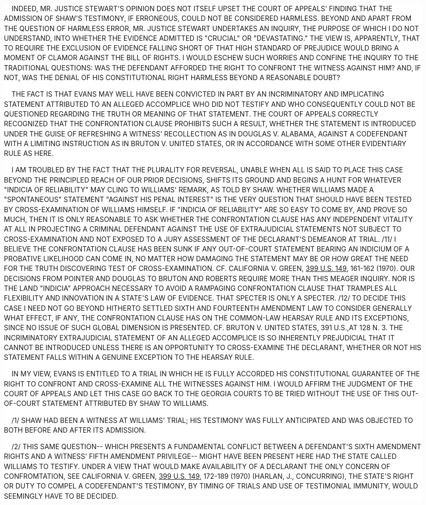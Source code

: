     INDEED, MR. JUSTICE STEWART'S OPINION DOES NOT ITSELF UPSET THE COURT OF APPEALS' FINDING THAT THE ADMISSION OF SHAW'S TESTIMONY, IF ERRONEOUS, COULD NOT BE CONSIDERED HARMLESS.  BEYOND AND APART FROM THE QUESTION OF HARMLESS ERROR, MR. JUSTICE STEWART UNDERTAKES AN INQUIRY, THE PURPOSE OF WHICH I DO NOT UNDERSTAND, INTO WHETHER THE EVIDENCE ADMITTED IS "CRUCIAL" OR "DEVASTATING."  THE VIEW IS, APPARENTLY, THAT TO REQUIRE THE EXCLUSION OF EVIDENCE FALLING SHORT OF THAT HIGH STANDARD OF PREJUDICE WOULD BRING A MOMENT OF CLAMOR AGAINST THE BILL OF RIGHTS.  I WOULD ESCHEW SUCH WORRIES AND CONFINE THE INQUIRY TO THE TRADITIONAL QUESTIONS:  WAS THE DEFENDANT AFFORDED THE RIGHT TO CONFRONT THE WITNESS AGAINST HIM?  AND, IF NOT, WAS THE DENIAL OF HIS CONSTITUTIONAL RIGHT HARMLESS BEYOND A REASONABLE DOUBT?

    THE FACT IS THAT EVANS MAY WELL HAVE BEEN CONVICTED IN PART BY AN INCRIMINATORY AND IMPLICATING STATEMENT ATTRIBUTED TO AN ALLEGED ACCOMPLICE WHO DID NOT TESTIFY AND WHO CONSEQUENTLY COULD NOT BE QUESTIONED REGARDING THE TRUTH OR MEANING OF THAT STATEMENT.  THE COURT OF APPEALS CORRECTLY RECOGNIZED THAT THE CONFRONTATION CLAUSE PROHIBITS SUCH A RESULT, WHETHER THE STATEMENT IS INTRODUCED UNDER THE GUISE OF REFRESHING A WITNESS' RECOLLECTION AS IN DOUGLAS V. ALABAMA, AGAINST A CODEFENDANT WITH A LIMITING INSTRUCTION AS IN BRUTON V. UNITED STATES, OR IN ACCORDANCE WITH SOME OTHER EVIDENTIARY RULE AS HERE.

    I AM TROUBLED BY THE FACT THAT THE PLURALITY FOR REVERSAL, UNABLE WHEN ALL IS SAID TO PLACE THIS CASE BEYOND THE PRINCIPLED REACH OF OUR PRIOR DECISIONS, SHIFTS ITS GROUND AND BEGINS A HUNT FOR WHATEVER "INDICIA OF RELIABILITY" MAY CLING TO WILLIAMS' REMARK, AS TOLD BY SHAW.  WHETHER WILLIAMS MADE A "SPONTANEOUS" STATEMENT "AGAINST HIS PENAL INTEREST" IS THE VERY QUESTION THAT SHOULD HAVE BEEN TESTED BY CROSS-EXAMINATION OF WILLIAMS HIMSELF.  IF "INDICIA OF RELIABILITY" ARE SO EASY TO COME BY, AND PROVE SO MUCH, THEN IT IS ONLY REASONABLE TO ASK WHETHER THE CONFRONTATION CLAUSE HAS ANY INDEPENDENT VITALITY AT ALL IN PROJECTING A CRIMINAL DEFENDANT AGAINST THE USE OF EXTRAJUDICIAL STATEMENTS NOT SUBJECT TO CROSS-EXAMINATION AND NOT EXPOSED TO A JURY ASSESSMENT OF THE DECLARANT'S DEMEANOR AT TRIAL.  /11/  I BELIEVE THE CONFRONTATION CLAUSE HAS BEEN SUNK IF ANY OUT-OF-COURT STATEMENT BEARING AN INDICIUM OF A PROBATIVE LIKELIHOOD CAN COME IN, NO MATTER HOW DAMAGING THE STATEMENT MAY BE OR HOW GREAT THE NEED FOR THE TRUTH DISCOVERING TEST OF CROSS-EXAMINATION.  CF. CALIFORNIA V. GREEN, [399 U.S. 149][/us/courts/scotus/usReporter/399/149], 161-162 (1970).  OUR DECISIONS FROM POINTER AND DOUGLAS TO BRUTON AND ROBERTS REQUIRE MORE THAN THIS MEAGER INQUIRY.  NOR IS THE LAND "INDICIA"  APPROACH NECESSARY TO AVOID A RAMPAGING CONFRONTATION CLAUSE THAT TRAMPLES ALL FLEXIBILITY AND INNOVATION IN A STATE'S LAW OF EVIDENCE.  THAT SPECTER IS ONLY A SPECTER.  /12/  TO DECIDE THIS CASE I NEED NOT GO BEYOND HITHERTO SETTLED SIXTH AND FOURTEENTH AMENDMENT LAW TO CONSIDER GENERALLY WHAT EFFECT, IF ANY, THE CONFRONTATION CLAUSE HAS ON THE COMMON-LAW HEARSAY RULE AND ITS EXCEPTIONS, SINCE NO ISSUE OF SUCH GLOBAL DIMENSION IS PRESENTED.  CF. BRUTON V. UNITED STATES, 391 U.S.,AT 128 N. 3.  THE INCRIMINATORY EXTRAJUDICIAL STATEMENT OF AN ALLEGED ACCOMPLICE IS SO INHERENTLY PREJUDICIAL THAT IT CANNOT BE INTRODUCED UNLESS THERE IS AN OPPORTUNITY TO CROSS-EXAMINE THE DECLARANT, WHETHER OR NOT HIS STATEMENT FALLS WITHIN A GENUINE EXCEPTION TO THE HEARSAY RULE.

    IN MY VIEW, EVANS IS ENTITLED TO A TRIAL IN WHICH HE IS FULLY ACCORDED HIS CONSTITUTIONAL GUARANTEE OF THE RIGHT TO CONFRONT AND CROSS-EXAMINE ALL THE WITNESSES AGAINST HIM.  I WOULD AFFIRM THE JUDGMENT OF THE COURT OF APPEALS AND LET THIS CASE GO BACK TO THE GEORGIA COURTS TO BE TRIED WITHOUT THE USE OF THIS OUT-OF-COURT STATEMENT ATTRIBUTED BY SHAW TO WILLIAMS.

    /1/  SHAW HAD BEEN A WITNESS AT WILLIAMS' TRIAL; HIS TESTIMONY WAS FULLY ANTICIPATED AND WAS OBJECTED TO BOTH BEFORE AND AFTER ITS ADMISSION.

    /2/  THIS SAME QUESTION-- WHICH PRESENTS A FUNDAMENTAL CONFLICT BETWEEN A DEFENDANT'S SIXTH AMENDMENT RIGHTS AND A WITNESS' FIFTH AMENDMENT PRIVILEGE-- MIGHT HAVE BEEN PRESENT HERE HAD THE STATE CALLED WILLIAMS TO TESTIFY.  UNDER A VIEW THAT WOULD MAKE AVAILABILITY OF A DECLARANT THE ONLY CONCERN OF CONFROMTATION, SEE CALIFORNIA V. GREEN, [399 U.S. 149][/us/courts/scotus/usReporter/399/149], 172-189 (1970) (HARLAN, J., CONCURRING), THE STATE'S RIGHT OR DUTY TO COMPEL A CODEFENDANT'S TESTIMONY, BY TIMING OF TRIALS AND USE OF TESTIMONIAL IMMUNITY, WOULD SEEMINGLY HAVE TO BE DECIDED.


[/us/courts/scotus/usReporter/400/74]: https://publicdocs.github.io/go/links?ns=uslm-x&ref=%2Fus%2Fcourts%2Fscotus%2FusReporter%2F400%2F74
[/us/courts/scotus/usReporter/397/1060]: https://publicdocs.github.io/go/links?ns=uslm-x&ref=%2Fus%2Fcourts%2Fscotus%2FusReporter%2F397%2F1060
[/us/courts/scotus/usReporter/384/1015]: https://publicdocs.github.io/go/links?ns=uslm-x&ref=%2Fus%2Fcourts%2Fscotus%2FusReporter%2F384%2F1015
[/us/courts/scotus/usReporter/380/400]: https://publicdocs.github.io/go/links?ns=uslm-x&ref=%2Fus%2Fcourts%2Fscotus%2FusReporter%2F380%2F400
[/us/courts/scotus/usReporter/380/415]: https://publicdocs.github.io/go/links?ns=uslm-x&ref=%2Fus%2Fcourts%2Fscotus%2FusReporter%2F380%2F415
[/us/courts/scotus/usReporter/384/1]: https://publicdocs.github.io/go/links?ns=uslm-x&ref=%2Fus%2Fcourts%2Fscotus%2FusReporter%2F384%2F1
[/us/courts/scotus/usReporter/390/719]: https://publicdocs.github.io/go/links?ns=uslm-x&ref=%2Fus%2Fcourts%2Fscotus%2FusReporter%2F390%2F719
[/us/courts/scotus/usReporter/392/293]: https://publicdocs.github.io/go/links?ns=uslm-x&ref=%2Fus%2Fcourts%2Fscotus%2FusReporter%2F392%2F293
[/us/courts/scotus/usReporter/397/337]: https://publicdocs.github.io/go/links?ns=uslm-x&ref=%2Fus%2Fcourts%2Fscotus%2FusReporter%2F397%2F337
[/us/courts/scotus/usReporter/399/149]: https://publicdocs.github.io/go/links?ns=uslm-x&ref=%2Fus%2Fcourts%2Fscotus%2FusReporter%2F399%2F149
[/us/courts/scotus/usReporter/146/140]: https://publicdocs.github.io/go/links?ns=uslm-x&ref=%2Fus%2Fcourts%2Fscotus%2FusReporter%2F146%2F140
[/us/courts/scotus/usReporter/156/237]: https://publicdocs.github.io/go/links?ns=uslm-x&ref=%2Fus%2Fcourts%2Fscotus%2FusReporter%2F156%2F237
[/us/courts/scotus/usReporter/344/604]: https://publicdocs.github.io/go/links?ns=uslm-x&ref=%2Fus%2Fcourts%2Fscotus%2FusReporter%2F344%2F604
[/us/courts/scotus/usReporter/336/440]: https://publicdocs.github.io/go/links?ns=uslm-x&ref=%2Fus%2Fcourts%2Fscotus%2FusReporter%2F336%2F440
[/us/courts/scotus/usReporter/399/149]: https://publicdocs.github.io/go/links?ns=uslm-x&ref=%2Fus%2Fcourts%2Fscotus%2FusReporter%2F399%2F149
[/us/courts/scotus/usReporter/353/391]: https://publicdocs.github.io/go/links?ns=uslm-x&ref=%2Fus%2Fcourts%2Fscotus%2FusReporter%2F353%2F391
[/us/courts/scotus/usReporter/391/123]: https://publicdocs.github.io/go/links?ns=uslm-x&ref=%2Fus%2Fcourts%2Fscotus%2FusReporter%2F391%2F123
[/us/courts/scotus/usReporter/291/97]: https://publicdocs.github.io/go/links?ns=uslm-x&ref=%2Fus%2Fcourts%2Fscotus%2FusReporter%2F291%2F97
[/us/courts/scotus/usReporter/385/953]: https://publicdocs.github.io/go/links?ns=uslm-x&ref=%2Fus%2Fcourts%2Fscotus%2FusReporter%2F385%2F953
[/us/courts/scotus/usReporter/393/1076]: https://publicdocs.github.io/go/links?ns=uslm-x&ref=%2Fus%2Fcourts%2Fscotus%2FusReporter%2F393%2F1076
[/us/usc/t28/s1254]: https://publicdocs.github.io/go/links?ns=uslm&ref=%2Fus%2Fusc%2Ft28%2Fs1254
[/us/courts/scotus/usReporter/272/542]: https://publicdocs.github.io/go/links?ns=uslm-x&ref=%2Fus%2Fcourts%2Fscotus%2FusReporter%2F272%2F542
[/us/usc/t18/s3771]: https://publicdocs.github.io/go/links?ns=uslm&ref=%2Fus%2Fusc%2Ft18%2Fs3771
[/us/courts/scotus/usReporter/358/74]: https://publicdocs.github.io/go/links?ns=uslm-x&ref=%2Fus%2Fcourts%2Fscotus%2FusReporter%2F358%2F74
[/us/courts/scotus/usReporter/391/510]: https://publicdocs.github.io/go/links?ns=uslm-x&ref=%2Fus%2Fcourts%2Fscotus%2FusReporter%2F391%2F510
[/us/courts/scotus/usReporter/386/18]: https://publicdocs.github.io/go/links?ns=uslm-x&ref=%2Fus%2Fcourts%2Fscotus%2FusReporter%2F386%2F18
[/us/courts/scotus/usReporter/395/250]: https://publicdocs.github.io/go/links?ns=uslm-x&ref=%2Fus%2Fcourts%2Fscotus%2FusReporter%2F395%2F250
[/us/courts/scotus/usReporter/399/149]: https://publicdocs.github.io/go/links?ns=uslm-x&ref=%2Fus%2Fcourts%2Fscotus%2FusReporter%2F399%2F149
[/us/usc/t28/s1732]: https://publicdocs.github.io/go/links?ns=uslm&ref=%2Fus%2Fusc%2Ft28%2Fs1732
[/us/courts/scotus/usReporter/388/14]: https://publicdocs.github.io/go/links?ns=uslm-x&ref=%2Fus%2Fcourts%2Fscotus%2FusReporter%2F388%2F14
[/us/courts/scotus/usReporter/221/325]: https://publicdocs.github.io/go/links?ns=uslm-x&ref=%2Fus%2Fcourts%2Fscotus%2FusReporter%2F221%2F325
[/us/courts/scotus/usReporter/384/1]: https://publicdocs.github.io/go/links?ns=uslm-x&ref=%2Fus%2Fcourts%2Fscotus%2FusReporter%2F384%2F1
[/us/courts/scotus/usReporter/390/129]: https://publicdocs.github.io/go/links?ns=uslm-x&ref=%2Fus%2Fcourts%2Fscotus%2FusReporter%2F390%2F129
[/us/courts/scotus/usReporter/380/415]: https://publicdocs.github.io/go/links?ns=uslm-x&ref=%2Fus%2Fcourts%2Fscotus%2FusReporter%2F380%2F415
[/us/courts/scotus/usReporter/391/123]: https://publicdocs.github.io/go/links?ns=uslm-x&ref=%2Fus%2Fcourts%2Fscotus%2FusReporter%2F391%2F123
[/us/courts/scotus/usReporter/174/47]: https://publicdocs.github.io/go/links?ns=uslm-x&ref=%2Fus%2Fcourts%2Fscotus%2FusReporter%2F174%2F47
[/us/courts/scotus/usReporter/98/145]: https://publicdocs.github.io/go/links?ns=uslm-x&ref=%2Fus%2Fcourts%2Fscotus%2FusReporter%2F98%2F145
[/us/courts/scotus/usReporter/156/237]: https://publicdocs.github.io/go/links?ns=uslm-x&ref=%2Fus%2Fcourts%2Fscotus%2FusReporter%2F156%2F237
[/us/courts/scotus/usReporter/178/458]: https://publicdocs.github.io/go/links?ns=uslm-x&ref=%2Fus%2Fcourts%2Fscotus%2FusReporter%2F178%2F458
[/us/courts/scotus/usReporter/194/258]: https://publicdocs.github.io/go/links?ns=uslm-x&ref=%2Fus%2Fcourts%2Fscotus%2FusReporter%2F194%2F258
[/us/courts/scotus/usReporter/380/400]: https://publicdocs.github.io/go/links?ns=uslm-x&ref=%2Fus%2Fcourts%2Fscotus%2FusReporter%2F380%2F400
[/us/courts/scotus/usReporter/390/719]: https://publicdocs.github.io/go/links?ns=uslm-x&ref=%2Fus%2Fcourts%2Fscotus%2FusReporter%2F390%2F719
[/us/courts/scotus/usReporter/399/149]: https://publicdocs.github.io/go/links?ns=uslm-x&ref=%2Fus%2Fcourts%2Fscotus%2FusReporter%2F399%2F149
[/us/courts/scotus/usReporter/378/1]: https://publicdocs.github.io/go/links?ns=uslm-x&ref=%2Fus%2Fcourts%2Fscotus%2FusReporter%2F378%2F1
[/us/courts/scotus/usReporter/380/415]: https://publicdocs.github.io/go/links?ns=uslm-x&ref=%2Fus%2Fcourts%2Fscotus%2FusReporter%2F380%2F415
[/us/courts/scotus/usReporter/391/123]: https://publicdocs.github.io/go/links?ns=uslm-x&ref=%2Fus%2Fcourts%2Fscotus%2FusReporter%2F391%2F123
[/us/courts/scotus/usReporter/380/400]: https://publicdocs.github.io/go/links?ns=uslm-x&ref=%2Fus%2Fcourts%2Fscotus%2FusReporter%2F380%2F400
[/us/courts/scotus/usReporter/390/719]: https://publicdocs.github.io/go/links?ns=uslm-x&ref=%2Fus%2Fcourts%2Fscotus%2FusReporter%2F390%2F719
[/us/courts/scotus/usReporter/392/293]: https://publicdocs.github.io/go/links?ns=uslm-x&ref=%2Fus%2Fcourts%2Fscotus%2FusReporter%2F392%2F293
[/us/courts/scotus/usReporter/391/123]: https://publicdocs.github.io/go/links?ns=uslm-x&ref=%2Fus%2Fcourts%2Fscotus%2FusReporter%2F391%2F123
[/us/courts/scotus/usReporter/399/149]: https://publicdocs.github.io/go/links?ns=uslm-x&ref=%2Fus%2Fcourts%2Fscotus%2FusReporter%2F399%2F149
[/us/courts/scotus/usReporter/399/149]: https://publicdocs.github.io/go/links?ns=uslm-x&ref=%2Fus%2Fcourts%2Fscotus%2FusReporter%2F399%2F149
[/us/courts/scotus/usReporter/384/1]: https://publicdocs.github.io/go/links?ns=uslm-x&ref=%2Fus%2Fcourts%2Fscotus%2FusReporter%2F384%2F1
[/us/courts/scotus/usReporter/329/211]: https://publicdocs.github.io/go/links?ns=uslm-x&ref=%2Fus%2Fcourts%2Fscotus%2FusReporter%2F329%2F211
[/us/courts/scotus/usReporter/386/18]: https://publicdocs.github.io/go/links?ns=uslm-x&ref=%2Fus%2Fcourts%2Fscotus%2FusReporter%2F386%2F18
[/us/courts/scotus/usReporter/395/250]: https://publicdocs.github.io/go/links?ns=uslm-x&ref=%2Fus%2Fcourts%2Fscotus%2FusReporter%2F395%2F250